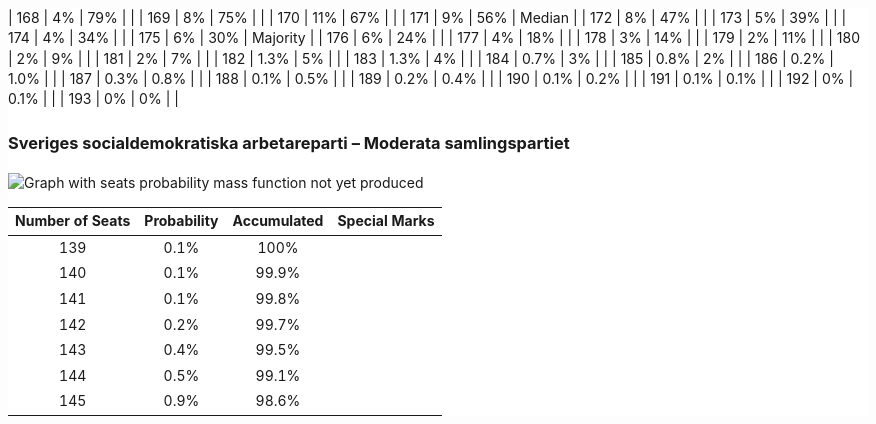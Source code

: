 | 168 | 4% | 79% |  |
| 169 | 8% | 75% |  |
| 170 | 11% | 67% |  |
| 171 | 9% | 56% | Median |
| 172 | 8% | 47% |  |
| 173 | 5% | 39% |  |
| 174 | 4% | 34% |  |
| 175 | 6% | 30% | Majority |
| 176 | 6% | 24% |  |
| 177 | 4% | 18% |  |
| 178 | 3% | 14% |  |
| 179 | 2% | 11% |  |
| 180 | 2% | 9% |  |
| 181 | 2% | 7% |  |
| 182 | 1.3% | 5% |  |
| 183 | 1.3% | 4% |  |
| 184 | 0.7% | 3% |  |
| 185 | 0.8% | 2% |  |
| 186 | 0.2% | 1.0% |  |
| 187 | 0.3% | 0.8% |  |
| 188 | 0.1% | 0.5% |  |
| 189 | 0.2% | 0.4% |  |
| 190 | 0.1% | 0.2% |  |
| 191 | 0.1% | 0.1% |  |
| 192 | 0% | 0.1% |  |
| 193 | 0% | 0% |  |

### Sveriges socialdemokratiska arbetareparti – Moderata samlingspartiet

![Graph with seats probability mass function not yet produced](2019-05-07-Demoskop-coalitions-seats-pmf-s–m.png "Seats Probability Mass Function")

| Number of Seats | Probability | Accumulated | Special Marks |
|:---------------:|:-----------:|:-----------:|:-------------:|
| 139 | 0.1% | 100% |  |
| 140 | 0.1% | 99.9% |  |
| 141 | 0.1% | 99.8% |  |
| 142 | 0.2% | 99.7% |  |
| 143 | 0.4% | 99.5% |  |
| 144 | 0.5% | 99.1% |  |
| 145 | 0.9% | 98.6% |  |